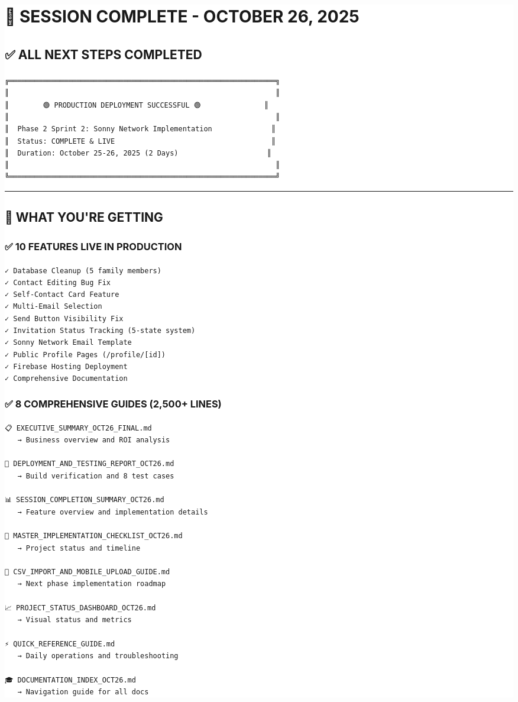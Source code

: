 # 🎉 SESSION COMPLETE - OCTOBER 26, 2025

## ✅ ALL NEXT STEPS COMPLETED

```
╔═══════════════════════════════════════════════════════════════╗
║                                                               ║
║        🟢 PRODUCTION DEPLOYMENT SUCCESSFUL 🟢               ║
║                                                               ║
║  Phase 2 Sprint 2: Sonny Network Implementation              ║
║  Status: COMPLETE & LIVE                                     ║
║  Duration: October 25-26, 2025 (2 Days)                     ║
║                                                               ║
╚═══════════════════════════════════════════════════════════════╝
```

---

## 🎯 WHAT YOU'RE GETTING

### ✅ 10 FEATURES LIVE IN PRODUCTION
```
✓ Database Cleanup (5 family members)
✓ Contact Editing Bug Fix
✓ Self-Contact Card Feature
✓ Multi-Email Selection
✓ Send Button Visibility Fix
✓ Invitation Status Tracking (5-state system)
✓ Sonny Network Email Template
✓ Public Profile Pages (/profile/[id])
✓ Firebase Hosting Deployment
✓ Comprehensive Documentation
```

### ✅ 8 COMPREHENSIVE GUIDES (2,500+ LINES)
```
📋 EXECUTIVE_SUMMARY_OCT26_FINAL.md
   → Business overview and ROI analysis

📝 DEPLOYMENT_AND_TESTING_REPORT_OCT26.md
   → Build verification and 8 test cases

📊 SESSION_COMPLETION_SUMMARY_OCT26.md
   → Feature overview and implementation details

📑 MASTER_IMPLEMENTATION_CHECKLIST_OCT26.md
   → Project status and timeline

🚀 CSV_IMPORT_AND_MOBILE_UPLOAD_GUIDE.md
   → Next phase implementation roadmap

📈 PROJECT_STATUS_DASHBOARD_OCT26.md
   → Visual status and metrics

⚡ QUICK_REFERENCE_GUIDE.md
   → Daily operations and troubleshooting

🎓 DOCUMENTATION_INDEX_OCT26.md
   → Navigation guide for all docs
```

